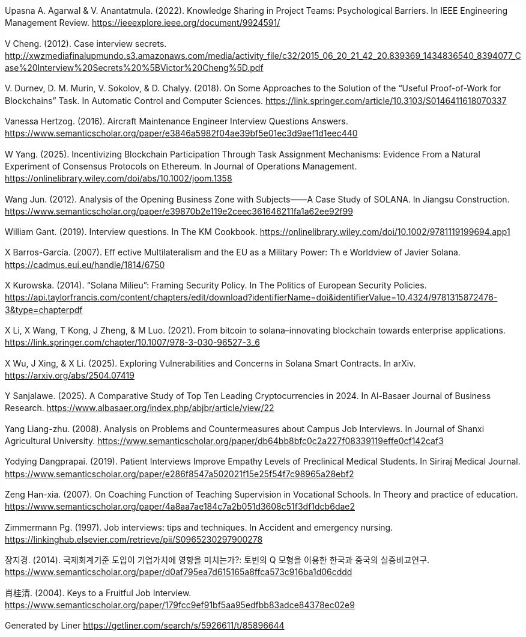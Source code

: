 Upasna A. Agarwal & V. Anantatmula. (2022). Knowledge Sharing in Project Teams: Psychological Barriers. In IEEE Engineering Management Review. https://ieeexplore.ieee.org/document/9924591/

V Cheng. (2012). Case interview secrets. http://xwzmediafinalupmundo.s3.amazonaws.com/media/activity_file/c32/2015_06_20_21_42_20.839369_1434836540_8394077_Case%20Interview%20Secrets%20%5BVictor%20Cheng%5D.pdf

V. Durnev, D. M. Murin, V. Sokolov, & D. Chalyy. (2018). On Some Approaches to the Solution of the “Useful Proof-of-Work for Blockchains” Task. In Automatic Control and Computer Sciences. https://link.springer.com/article/10.3103/S0146411618070337

Vanessa Hertzog. (2016). Aircraft Maintenance Engineer Interview Questions Answers. https://www.semanticscholar.org/paper/e3846a5982f04ae39bf5e01ec3d9aef1d1eec440

W Yang. (2025). Incentivizing Blockchain Participation Through Task Assignment Mechanisms: Evidence From a Natural Experiment of Consensus Protocols on Ethereum. In Journal of Operations Management. https://onlinelibrary.wiley.com/doi/abs/10.1002/joom.1358

Wang Jun. (2012). Analysis of the Opening Business Zone with Subjects——A Case Study of SOLANA. In Jiangsu Construction. https://www.semanticscholar.org/paper/e39870b2e119e2ceec361646211fa1a62ee92f99

William Gant. (2019). Interview questions. In The KM Cookbook. https://onlinelibrary.wiley.com/doi/10.1002/9781119199694.app1

X Barros-García. (2007). Eff ective Multilateralism and the EU as a Military Power: Th e Worldview of Javier Solana. https://cadmus.eui.eu/handle/1814/6750

X Kurowska. (2014). “Solana Milieu”: Framing Security Policy. In The Politics of European Security Policies. https://api.taylorfrancis.com/content/chapters/edit/download?identifierName=doi&identifierValue=10.4324/9781315872476-3&type=chapterpdf

X Li, X Wang, T Kong, J Zheng, & M Luo. (2021). From bitcoin to solana–innovating blockchain towards enterprise applications. https://link.springer.com/chapter/10.1007/978-3-030-96527-3_6

X Wu, J Xing, & X Li. (2025). Exploring Vulnerabilities and Concerns in Solana Smart Contracts. In arXiv. https://arxiv.org/abs/2504.07419

Y Sanjalawe. (2025). A Comparative Study of Top Ten Leading Cryptocurrencies in 2024. In Al-Basaer Journal of Business Research. https://www.albasaer.org/index.php/abjbr/article/view/22

Yang Liang-zhu. (2008). Analysis on Problems and Countermeasures about Campus Job Interviews. In Journal of Shanxi Agricultural University. https://www.semanticscholar.org/paper/db64bb8bfc0c2a227f08339119effe0cf142caf3

Yodying Dangprapai. (2019). Patient Interviews Improve Empathy Levels of Preclinical Medical Students. In Siriraj Medical Journal. https://www.semanticscholar.org/paper/e286f8547a502021f15e25f54f7c98965a28ebf2

Zeng Han-xia. (2007). On Coaching Function of Teaching Supervision in Vocational Schools. In Theory and practice of education. https://www.semanticscholar.org/paper/4a8aa7ae184c7a2b051d3608c51f3df1dcb6dae2

Zimmermann Pg. (1997). Job interviews: tips and techniques. In Accident and emergency nursing. https://linkinghub.elsevier.com/retrieve/pii/S0965230297900278

장지경. (2014). 국제회계기준 도입이 기업가치에 영향을 미치는가?: 토빈의 Q 모형을 이용한 한국과 중국의 실증비교연구. https://www.semanticscholar.org/paper/d0af795ea7d615165a8ffca573c916ba1d06cddd

肖桂清. (2004). Keys to a Fruitful Job Interview. https://www.semanticscholar.org/paper/179fcc9ef91bf5aa95edfbb83adce84378ec02e9



Generated by Liner
https://getliner.com/search/s/5926611/t/85896644